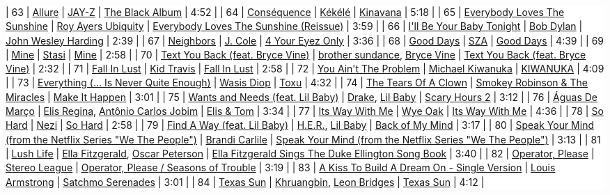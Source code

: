 | 63 | [Allure](https://open.spotify.com/track/6Sgm6qofFJPJG1A06mzDIb) | [JAY\-Z](https://open.spotify.com/artist/3nFkdlSjzX9mRTtwJOzDYB) | [The Black Album](https://open.spotify.com/album/4FWvo9oS4gRgHtAwDwUjiO) | 4:52 |
| 64 | [Conséquence](https://open.spotify.com/track/45maHVGVAxDBaNap9dUMwN) | [Kékélé](https://open.spotify.com/artist/4qjqvzyR3Kq2W9puCX2wE7) | [Kinavana](https://open.spotify.com/album/62hYg9ivSjwLvL5Bl2SzUf) | 5:18 |
| 65 | [Everybody Loves The Sunshine](https://open.spotify.com/track/5le4sn0iMcnKU56bdmNzso) | [Roy Ayers Ubiquity](https://open.spotify.com/artist/3WbeZvDk1COiO2dEokZqn7) | [Everybody Loves The Sunshine \(Reissue\)](https://open.spotify.com/album/5JehGpTedBPXzhUcwXoIlf) | 3:59 |
| 66 | [I'll Be Your Baby Tonight](https://open.spotify.com/track/032kwZ9kg4yIaIPBOOIwlm) | [Bob Dylan](https://open.spotify.com/artist/74ASZWbe4lXaubB36ztrGX) | [John Wesley Harding](https://open.spotify.com/album/2KzCDxKpgLqBffHu1IZ7Kn) | 2:39 |
| 67 | [Neighbors](https://open.spotify.com/track/0utlOiJy2weVl9WTkcEWHy) | [J\. Cole](https://open.spotify.com/artist/6l3HvQ5sa6mXTsMTB19rO5) | [4 Your Eyez Only](https://open.spotify.com/album/3CCnGldVQ90c26aFATC1PW) | 3:36 |
| 68 | [Good Days](https://open.spotify.com/track/3YJJjQPAbDT7mGpX3WtQ9A) | [SZA](https://open.spotify.com/artist/7tYKF4w9nC0nq9CsPZTHyP) | [Good Days](https://open.spotify.com/album/781cKhbTPwLnPmo9BALQl7) | 4:39 |
| 69 | [Mine](https://open.spotify.com/track/3mYikPpav7ZbeT3Pel0s6K) | [Stasi](https://open.spotify.com/artist/3wLTDOZ4engaaky0x6s8tR) | [Mine](https://open.spotify.com/album/2Y4NkvjZDlb0YqscCmdyvd) | 2:58 |
| 70 | [Text You Back \(feat\. Bryce Vine\)](https://open.spotify.com/track/23ER2vJTvdU9FNWdhYzETY) | [brother sundance](https://open.spotify.com/artist/1AbcKIsIR4SV7pPdm0GRsd), [Bryce Vine](https://open.spotify.com/artist/1ShZZUjkbXCjhwrb18BA8I) | [Text You Back \(feat\. Bryce Vine\)](https://open.spotify.com/album/6diVJwWTZBCslRpqIxke3H) | 2:32 |
| 71 | [Fall In Lust](https://open.spotify.com/track/77Z5652NjZ8magT7y6lVt1) | [Kid Travis](https://open.spotify.com/artist/6UWui6Csqc1ywqnDzjOWnk) | [Fall In Lust](https://open.spotify.com/album/7FUGotEsF6T8YvHbnMSJHe) | 2:58 |
| 72 | [You Ain't The Problem](https://open.spotify.com/track/3zJ5RDG0bLQAV2rntFgUtb) | [Michael Kiwanuka](https://open.spotify.com/artist/0bzfPKdbXL5ezYW2z3UGQj) | [KIWANUKA](https://open.spotify.com/album/1yIqauTni1V7l7djYAKSsZ) | 4:09 |
| 73 | [Everything \(..\. Is Never Quite Enough\)](https://open.spotify.com/track/7tpTeZgPPcpGHmKLwQClXt) | [Wasis Diop](https://open.spotify.com/artist/5WgEnjgCrT1aeQELTV3tdB) | [Toxu](https://open.spotify.com/album/4orLzkXAHLvYzQncVdLYFX) | 4:32 |
| 74 | [The Tears Of A Clown](https://open.spotify.com/track/4Dq749x2QP6OXTURJ9GGY8) | [Smokey Robinson & The Miracles](https://open.spotify.com/artist/6TKOZZDd5uV5KnyC5G4MUt) | [Make It Happen](https://open.spotify.com/album/6vbD4D3SpN2JBjCoXdGE3i) | 3:01 |
| 75 | [Wants and Needs \(feat\. Lil Baby\)](https://open.spotify.com/track/65OVbaJR5O1RmwOQx0875b) | [Drake](https://open.spotify.com/artist/3TVXtAsR1Inumwj472S9r4), [Lil Baby](https://open.spotify.com/artist/5f7VJjfbwm532GiveGC0ZK) | [Scary Hours 2](https://open.spotify.com/album/5LuoozUhs2pl3glZeAJl89) | 3:12 |
| 76 | [Águas De Março](https://open.spotify.com/track/15ouqiBsgL12olEwP3COsH) | [Elis Regina](https://open.spotify.com/artist/0yFvXd36g5sNKYDi0Kkvl8), [Antônio Carlos Jobim](https://open.spotify.com/artist/3pO5VjZ4wOHCMBXOvbMISG) | [Elis & Tom](https://open.spotify.com/album/3SE9n6EaVOJ81KA1KPLUWS) | 3:34 |
| 77 | [Its Way With Me](https://open.spotify.com/track/4ozdSH2MuFoABtDWa4S1mJ) | [Wye Oak](https://open.spotify.com/artist/5SjNVG3L9mgWQPsfp1sFDB) | [Its Way With Me](https://open.spotify.com/album/7JvQaezYGVWAlEt079zFvB) | 4:36 |
| 78 | [So Hard](https://open.spotify.com/track/5I0qCoNe6cOfXajLAzazUN) | [Nezi](https://open.spotify.com/artist/09LvpbdDJHTFARXMJ04Rto) | [So Hard](https://open.spotify.com/album/6CM5Q43X8r38gyGeollqGj) | 2:58 |
| 79 | [Find A Way \(feat\. Lil Baby\)](https://open.spotify.com/track/292NnHERQgizPvOY3pCEPK) | [H.E.R.](https://open.spotify.com/artist/3Y7RZ31TRPVadSFVy1o8os), [Lil Baby](https://open.spotify.com/artist/5f7VJjfbwm532GiveGC0ZK) | [Back of My Mind](https://open.spotify.com/album/577SefILL1LFIbsOMP3lm1) | 3:17 |
| 80 | [Speak Your Mind \(from the Netflix Series "We The People"\)](https://open.spotify.com/track/2w2nGYcTq7iP1Aj6AI8KIi) | [Brandi Carlile](https://open.spotify.com/artist/2sG4zTOLvjKG1PSoOyf5Ej) | [Speak Your Mind \(from the Netflix Series "We The People"\)](https://open.spotify.com/album/0Xkq8tR6m6ofrw7Tq6cPZ8) | 3:13 |
| 81 | [Lush Life](https://open.spotify.com/track/26NqjphYzU4JSx2xJUpKO0) | [Ella Fitzgerald](https://open.spotify.com/artist/5V0MlUE1Bft0mbLlND7FJz), [Oscar Peterson](https://open.spotify.com/artist/6zkX5fhrSD4tdVOmimR9wB) | [Ella Fitzgerald Sings The Duke Ellington Song Book](https://open.spotify.com/album/2VgS17fUEsUer5nCbM2juj) | 3:40 |
| 82 | [Operator, Please](https://open.spotify.com/track/5wadPleekPHv7GjAOEfOZS) | [Stereo League](https://open.spotify.com/artist/3iQV9SSzqnUEwlyqUTJLj6) | [Operator, Please / Seasons of Trouble](https://open.spotify.com/album/78iOU4PyWExwlwiTrvzyJF) | 3:19 |
| 83 | [A Kiss To Build A Dream On \- Single Version](https://open.spotify.com/track/5y8zb3grlQonjdqd27K39T) | [Louis Armstrong](https://open.spotify.com/artist/19eLuQmk9aCobbVDHc6eek) | [Satchmo Serenades](https://open.spotify.com/album/17fcllu2aPjrx4ZCm05jMc) | 3:01 |
| 84 | [Texas Sun](https://open.spotify.com/track/3k5oLgungD1dSOGLqQdIQw) | [Khruangbin](https://open.spotify.com/artist/2mVVjNmdjXZZDvhgQWiakk), [Leon Bridges](https://open.spotify.com/artist/3qnGvpP8Yth1AqSBMqON5x) | [Texas Sun](https://open.spotify.com/album/3woYZI2bFXEh5nR8KfltJ1) | 4:12 |